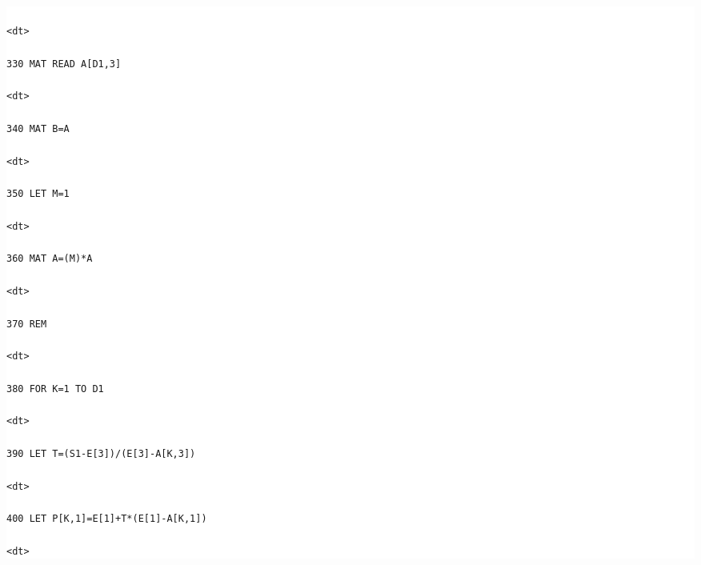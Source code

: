                                                                                                                                                                                                                                                                                                                                                <dt>
                                                                                                                                                                                                                                                                                                                                                330 MAT READ A[D1,3]
                                                                                                                                                                                                                                                                                                                                                <dt>
                                                                                                                                                                                                                                                                                                                                                 340 MAT B=A
                                                                                                                                                                                                                                                                                                                                                 <dt>
                                                                                                                                                                                                                                                                                                                                                  350 LET M=1
                                                                                                                                                                                                                                                                                                                                                  <dt>
                                                                                                                                                                                                                                                                                                                                                   360 MAT A=(M)*A
                                                                                                                                                                                                                                                                                                                                                   <dt>
                                                                                                                                                                                                                                                                                                                                                    370 REM
                                                                                                                                                                                                                                                                                                                                                    <dt>
                                                                                                                                                                                                                                                                                                                                                     380 FOR K=1 TO D1
                                                                                                                                                                                                                                                                                                                                                     <dt>
                                                                                                                                                                                                                                                                                                                                                      390 LET T=(S1-E[3])/(E[3]-A[K,3])
                                                                                                                                                                                                                                                                                                                                                      <dt>
                                                                                                                                                                                                                                                                                                                                                       400 LET P[K,1]=E[1]+T*(E[1]-A[K,1])
                                                                                                                                                                                                                                                                                                                                                       <dt>